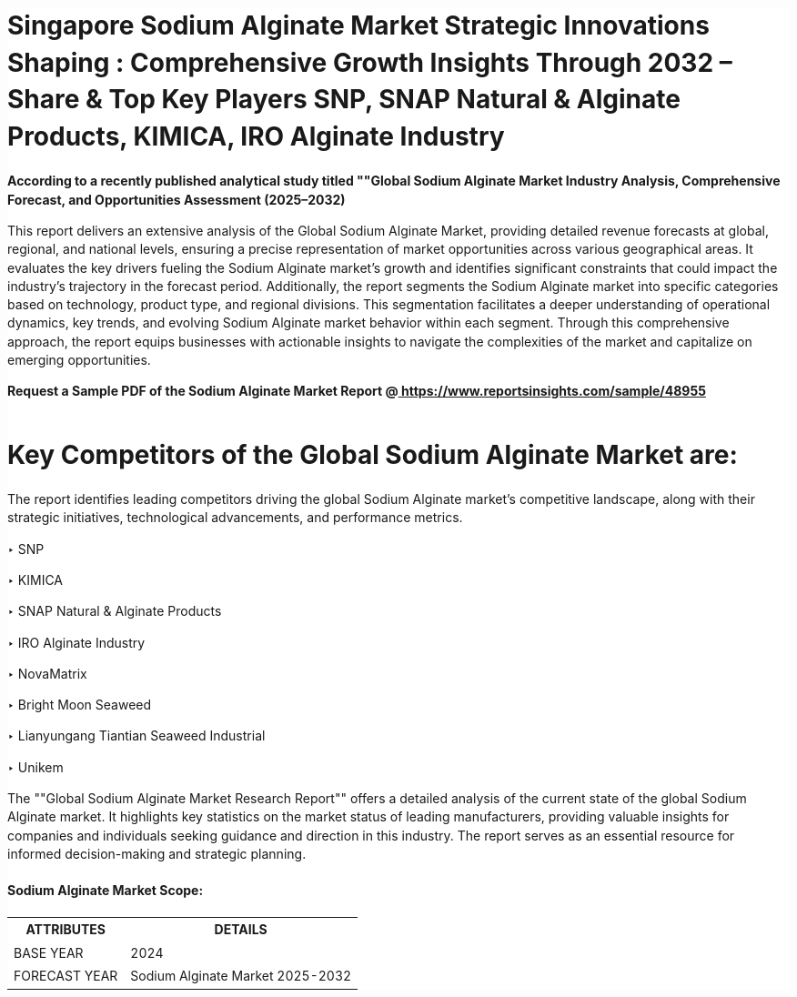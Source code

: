 # Singapore Sodium Alginate Market Strategic Innovations Shaping : Comprehensive Growth Insights Through 2032 –  Share & Top Key Players SNP, SNAP Natural & Alginate Products, KIMICA, IRO Alginate Industry

<strong>According to a recently published analytical study titled ""Global Sodium Alginate Market Industry Analysis, Comprehensive Forecast, and Opportunities Assessment (2025–2032)</strong>

This report delivers an extensive analysis of the Global Sodium Alginate Market, providing detailed revenue forecasts at global, regional, and national levels, ensuring a precise representation of market opportunities across various geographical areas. It evaluates the key drivers fueling the Sodium Alginate market’s growth and identifies significant constraints that could impact the industry’s trajectory in the forecast period. Additionally, the report segments the Sodium Alginate market into specific categories based on technology, product type, and regional divisions. This segmentation facilitates a deeper understanding of operational dynamics, key trends, and evolving Sodium Alginate market behavior within each segment. Through this comprehensive approach, the report equips businesses with actionable insights to navigate the complexities of the market and capitalize on emerging opportunities.

<strong>Request a Sample PDF of the Sodium Alginate Market Report </strong><strong>@<a href=https://www.reportsinsights.com/sample/48955> https://www.reportsinsights.com/sample/48955</a></strong></font>

# <strong>Key Competitors of the Global Sodium Alginate Market are:</strong>

The report identifies leading competitors driving the global Sodium Alginate market’s competitive landscape, along with their strategic initiatives, technological advancements, and performance metrics.

‣ SNP

‣ KIMICA

‣ SNAP Natural & Alginate Products

‣ IRO Alginate Industry

‣ NovaMatrix

‣ Bright Moon Seaweed

‣ Lianyungang Tiantian Seaweed Industrial

‣ Unikem

The ""Global Sodium Alginate Market Research Report"" offers a detailed analysis of the current state of the global Sodium Alginate market. It highlights key statistics on the market status of leading manufacturers, providing valuable insights for companies and individuals seeking guidance and direction in this industry. The report serves as an essential resource for informed decision-making and strategic planning.

<h4>Sodium Alginate Market Scope:</h4>
<table>
<tr>
<th>ATTRIBUTES</th>
<th>DETAILS</th>
</tr>
<tr>
<td>BASE YEAR</td>
<td>2024</td>
</tr>
<tr>
<td>FORECAST YEAR</td>
<td>Sodium Alginate Market 2025-2032</td>
</tr>
<tr>